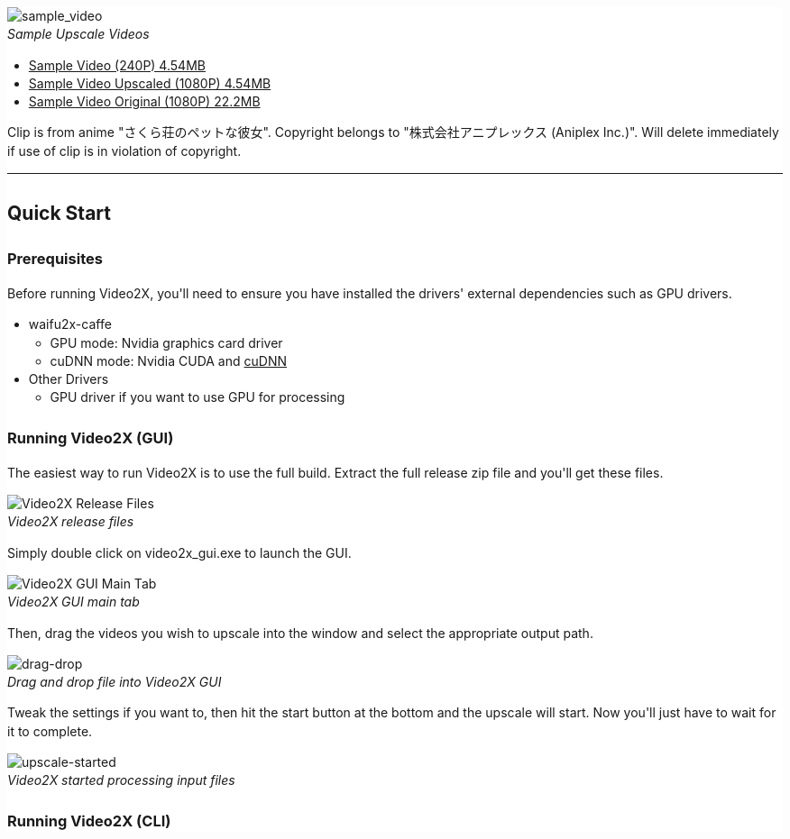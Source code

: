 ![sample_video](https://user-images.githubusercontent.com/21986859/52905766-d5512b00-3236-11e9-9aea-077636539679.png)\
*Sample Upscale Videos*

- [Sample Video (240P) 4.54MB](https://files.k4yt3x.com/Resources/Videos/sample_input.mp4)
- [Sample Video Upscaled (1080P) 4.54MB](https://files.k4yt3x.com/Resources/Videos/sample_output.mp4)
- [Sample Video Original (1080P) 22.2MB](https://files.k4yt3x.com/Resources/Videos/sample_original.mp4)

Clip is from anime "さくら荘のペットな彼女". Copyright belongs to "株式会社アニプレックス (Aniplex Inc.)". Will delete immediately if use of clip is in violation of copyright.

---

## Quick Start

### Prerequisites

Before running Video2X, you'll need to ensure you have installed the drivers' external dependencies such as GPU drivers.

- waifu2x-caffe
  - GPU mode: Nvidia graphics card driver
  - cuDNN mode: Nvidia CUDA and [cuDNN](https://docs.nvidia.com/deeplearning/sdk/cudnn-install/index.html#install-windows)
- Other Drivers
  - GPU driver if you want to use GPU for processing

### Running Video2X (GUI)

The easiest way to run Video2X is to use the full build. Extract the full release zip file and you'll get these files.

![Video2X Release Files](https://user-images.githubusercontent.com/21986859/81489846-28633380-926a-11ea-9e81-fb92f492e14c.png)\
*Video2X release files*

Simply double click on video2x_gui.exe to launch the GUI.

![Video2X GUI Main Tab](https://user-images.githubusercontent.com/21986859/81489858-4c267980-926a-11ea-9ab2-38ec738f2fb6.png)\
*Video2X GUI main tab*

Then, drag the videos you wish to upscale into the window and select the appropriate output path.

![drag-drop](https://user-images.githubusercontent.com/21986859/81489880-7bd58180-926a-11ea-85ae-b72d2f4f5e72.png)\
*Drag and drop file into Video2X GUI*

Tweak the settings if you want to, then hit the start button at the bottom and the upscale will start. Now you'll just have to wait for it to complete.

![upscale-started](https://user-images.githubusercontent.com/21986859/81489924-ce16a280-926a-11ea-831c-6c66b950f957.png)\
*Video2X started processing input files*

### Running Video2X (CLI)
